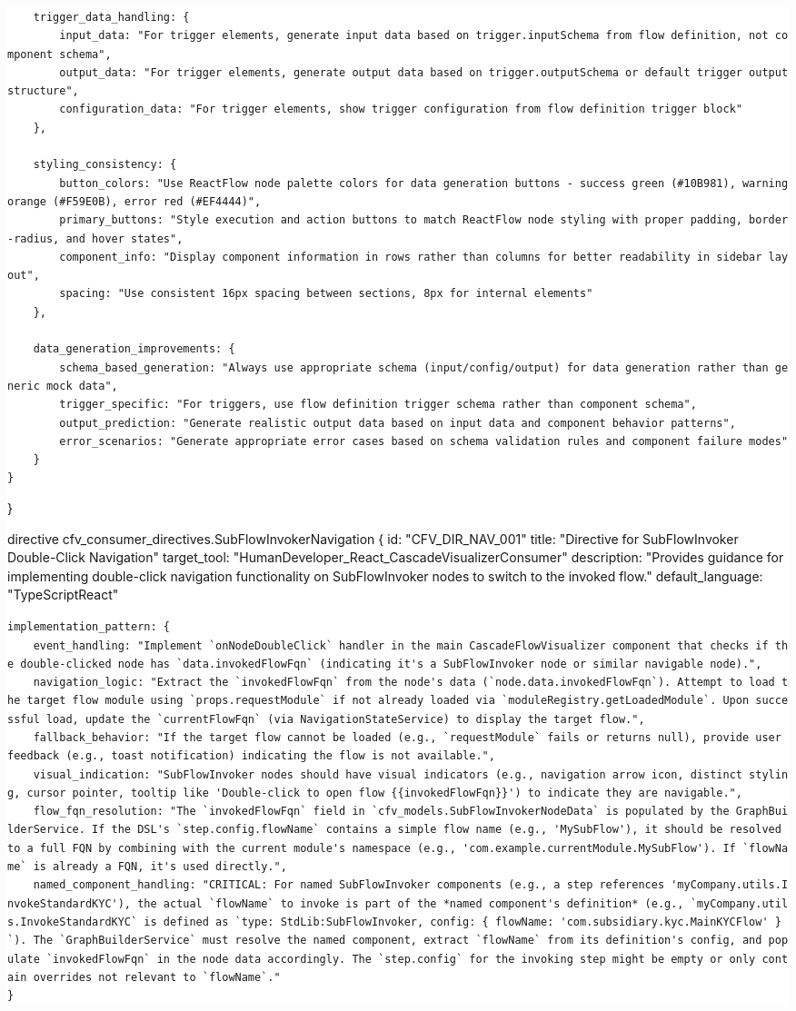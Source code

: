         trigger_data_handling: {
            input_data: "For trigger elements, generate input data based on trigger.inputSchema from flow definition, not component schema",
            output_data: "For trigger elements, generate output data based on trigger.outputSchema or default trigger output structure",
            configuration_data: "For trigger elements, show trigger configuration from flow definition trigger block"
        },

        styling_consistency: {
            button_colors: "Use ReactFlow node palette colors for data generation buttons - success green (#10B981), warning orange (#F59E0B), error red (#EF4444)",
            primary_buttons: "Style execution and action buttons to match ReactFlow node styling with proper padding, border-radius, and hover states",
            component_info: "Display component information in rows rather than columns for better readability in sidebar layout",
            spacing: "Use consistent 16px spacing between sections, 8px for internal elements"
        },

        data_generation_improvements: {
            schema_based_generation: "Always use appropriate schema (input/config/output) for data generation rather than generic mock data",
            trigger_specific: "For triggers, use flow definition trigger schema rather than component schema",
            output_prediction: "Generate realistic output data based on input data and component behavior patterns",
            error_scenarios: "Generate appropriate error cases based on schema validation rules and component failure modes"
        }
    }
}

directive cfv_consumer_directives.SubFlowInvokerNavigation {
    id: "CFV_DIR_NAV_001"
    title: "Directive for SubFlowInvoker Double-Click Navigation"
    target_tool: "HumanDeveloper_React_CascadeVisualizerConsumer"
    description: "Provides guidance for implementing double-click navigation functionality on SubFlowInvoker nodes to switch to the invoked flow."
    default_language: "TypeScriptReact"

    implementation_pattern: {
        event_handling: "Implement `onNodeDoubleClick` handler in the main CascadeFlowVisualizer component that checks if the double-clicked node has `data.invokedFlowFqn` (indicating it's a SubFlowInvoker node or similar navigable node).",
        navigation_logic: "Extract the `invokedFlowFqn` from the node's data (`node.data.invokedFlowFqn`). Attempt to load the target flow module using `props.requestModule` if not already loaded via `moduleRegistry.getLoadedModule`. Upon successful load, update the `currentFlowFqn` (via NavigationStateService) to display the target flow.",
        fallback_behavior: "If the target flow cannot be loaded (e.g., `requestModule` fails or returns null), provide user feedback (e.g., toast notification) indicating the flow is not available.",
        visual_indication: "SubFlowInvoker nodes should have visual indicators (e.g., navigation arrow icon, distinct styling, cursor pointer, tooltip like 'Double-click to open flow {{invokedFlowFqn}}') to indicate they are navigable.",
        flow_fqn_resolution: "The `invokedFlowFqn` field in `cfv_models.SubFlowInvokerNodeData` is populated by the GraphBuilderService. If the DSL's `step.config.flowName` contains a simple flow name (e.g., 'MySubFlow'), it should be resolved to a full FQN by combining with the current module's namespace (e.g., 'com.example.currentModule.MySubFlow'). If `flowName` is already a FQN, it's used directly.",
        named_component_handling: "CRITICAL: For named SubFlowInvoker components (e.g., a step references 'myCompany.utils.InvokeStandardKYC'), the actual `flowName` to invoke is part of the *named component's definition* (e.g., `myCompany.utils.InvokeStandardKYC` is defined as `type: StdLib:SubFlowInvoker, config: { flowName: 'com.subsidiary.kyc.MainKYCFlow' }`). The `GraphBuilderService` must resolve the named component, extract `flowName` from its definition's config, and populate `invokedFlowFqn` in the node data accordingly. The `step.config` for the invoking step might be empty or only contain overrides not relevant to `flowName`."
    }
